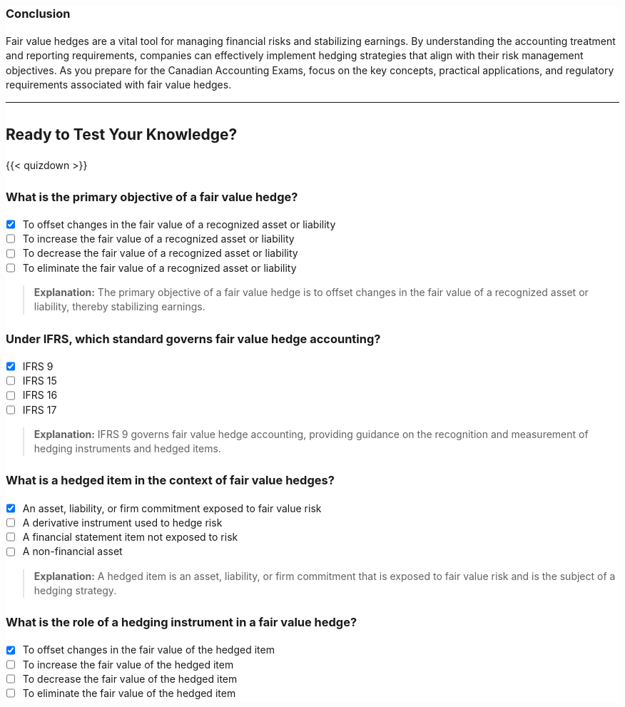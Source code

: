 ### Conclusion

Fair value hedges are a vital tool for managing financial risks and stabilizing earnings. By understanding the accounting treatment and reporting requirements, companies can effectively implement hedging strategies that align with their risk management objectives. As you prepare for the Canadian Accounting Exams, focus on the key concepts, practical applications, and regulatory requirements associated with fair value hedges.

---

## **Ready to Test Your Knowledge?**

{{< quizdown >}}

### What is the primary objective of a fair value hedge?

- [x] To offset changes in the fair value of a recognized asset or liability
- [ ] To increase the fair value of a recognized asset or liability
- [ ] To decrease the fair value of a recognized asset or liability
- [ ] To eliminate the fair value of a recognized asset or liability

> **Explanation:** The primary objective of a fair value hedge is to offset changes in the fair value of a recognized asset or liability, thereby stabilizing earnings.

### Under IFRS, which standard governs fair value hedge accounting?

- [x] IFRS 9
- [ ] IFRS 15
- [ ] IFRS 16
- [ ] IFRS 17

> **Explanation:** IFRS 9 governs fair value hedge accounting, providing guidance on the recognition and measurement of hedging instruments and hedged items.

### What is a hedged item in the context of fair value hedges?

- [x] An asset, liability, or firm commitment exposed to fair value risk
- [ ] A derivative instrument used to hedge risk
- [ ] A financial statement item not exposed to risk
- [ ] A non-financial asset

> **Explanation:** A hedged item is an asset, liability, or firm commitment that is exposed to fair value risk and is the subject of a hedging strategy.

### What is the role of a hedging instrument in a fair value hedge?

- [x] To offset changes in the fair value of the hedged item
- [ ] To increase the fair value of the hedged item
- [ ] To decrease the fair value of the hedged item
- [ ] To eliminate the fair value of the hedged item
